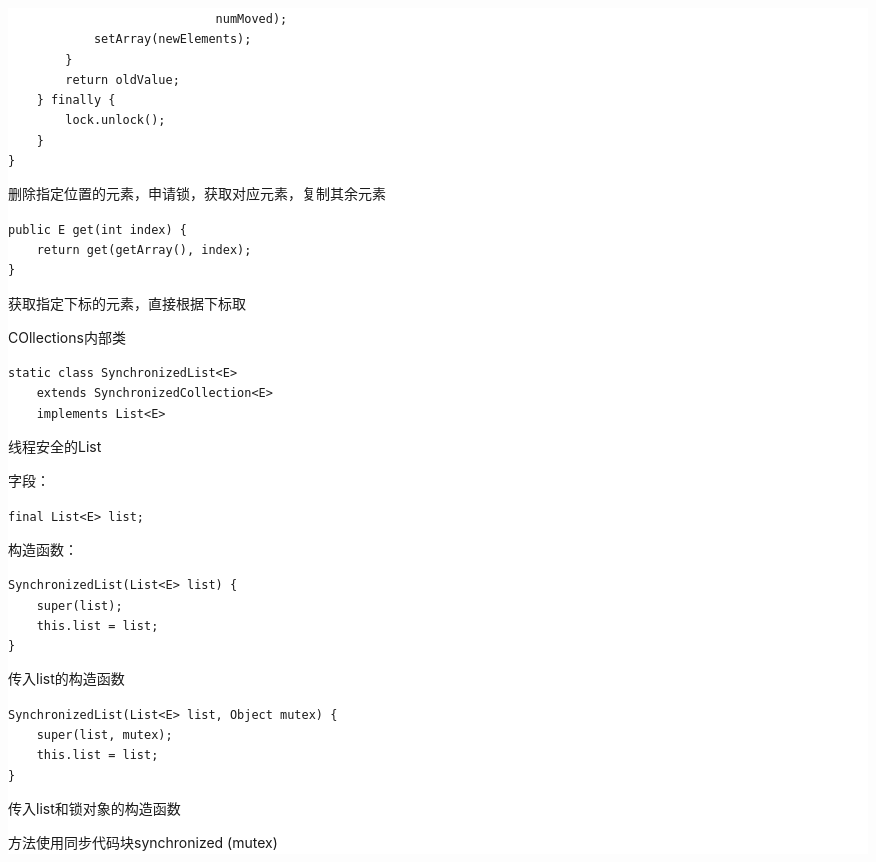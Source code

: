 ```
                             numMoved);
            setArray(newElements);
        }
        return oldValue;
    } finally {
        lock.unlock();
    }
}
```

删除指定位置的元素，申请锁，获取对应元素，复制其余元素

```
public E get(int index) {
    return get(getArray(), index);
}
```

获取指定下标的元素，直接根据下标取



COllections内部类

```
static class SynchronizedList<E>
    extends SynchronizedCollection<E>
    implements List<E>
```

线程安全的List

字段：

```
final List<E> list;
```



构造函数：

```
SynchronizedList(List<E> list) {
    super(list);
    this.list = list;
}
```

传入list的构造函数

```
SynchronizedList(List<E> list, Object mutex) {
    super(list, mutex);
    this.list = list;
}
```

传入list和锁对象的构造函数

方法使用同步代码块synchronized (mutex)



